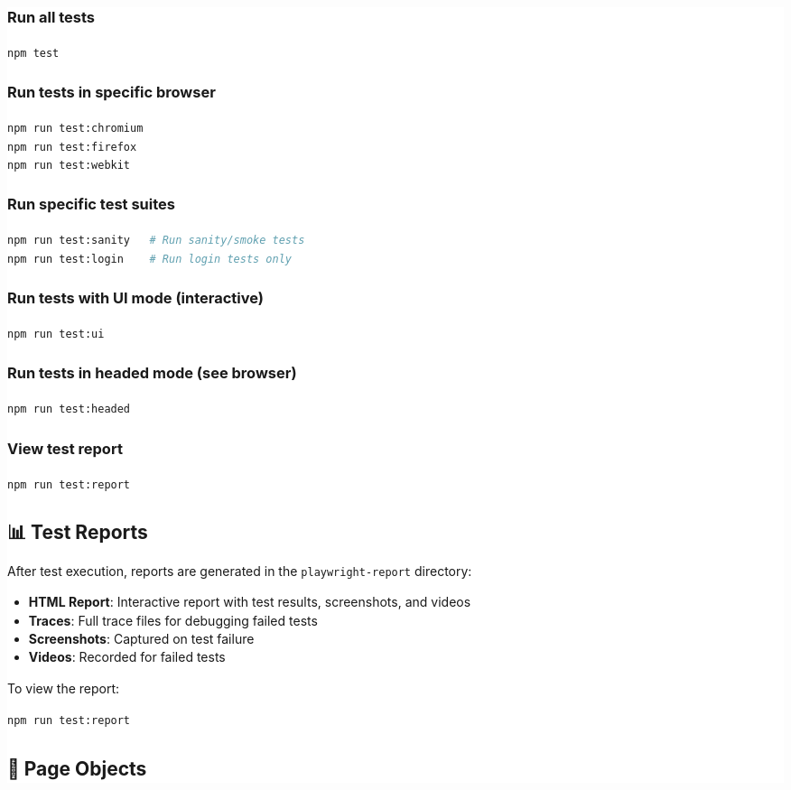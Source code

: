 ### Run all tests

```bash
npm test
```

### Run tests in specific browser

```bash
npm run test:chromium
npm run test:firefox
npm run test:webkit
```

### Run specific test suites

```bash
npm run test:sanity   # Run sanity/smoke tests
npm run test:login    # Run login tests only
```

### Run tests with UI mode (interactive)

```bash
npm run test:ui
```

### Run tests in headed mode (see browser)

```bash
npm run test:headed
```

### View test report

```bash
npm run test:report
```

## 📊 Test Reports

After test execution, reports are generated in the `playwright-report` directory:

- **HTML Report**: Interactive report with test results, screenshots, and videos
- **Traces**: Full trace files for debugging failed tests
- **Screenshots**: Captured on test failure
- **Videos**: Recorded for failed tests

To view the report:

```bash
npm run test:report
```

## 📄 Page Objects
